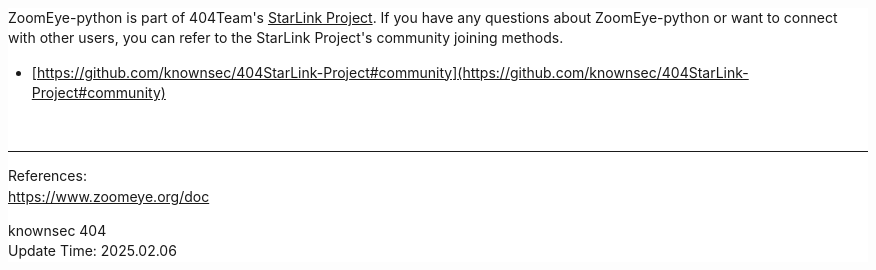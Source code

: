 ZoomEye-python is part of 404Team's [StarLink Project](https://github.com/knownsec/404StarLink-Project). If you have any questions about ZoomEye-python or want to connect with other users, you can refer to the StarLink Project's community joining methods.

- [https://github.com/knownsec/404StarLink-Project#community](https://github.com/knownsec/404StarLink-Project#community)

</br>

---------------------------------
References:  
<https://www.zoomeye.org/doc>  

knownsec 404  
Update Time: 2025.02.06